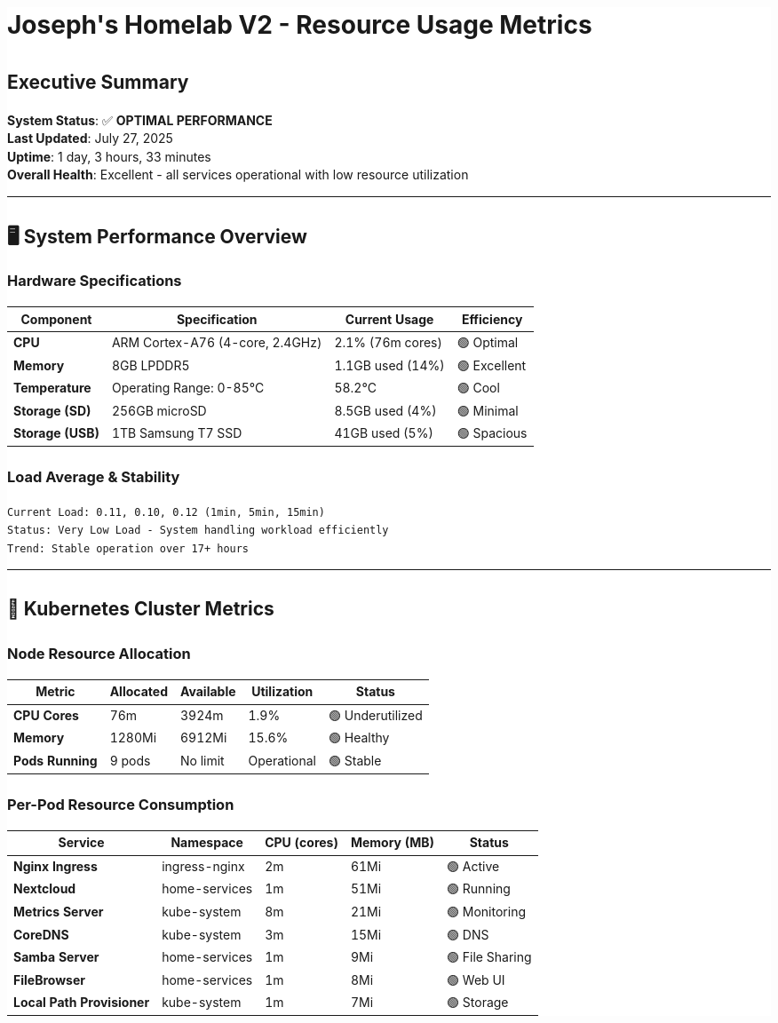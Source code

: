 # Joseph's Homelab V2 - Resource Usage Metrics

## Executive Summary

**System Status**: ✅ **OPTIMAL PERFORMANCE**  
**Last Updated**: July 27, 2025  
**Uptime**: 1 day, 3 hours, 33 minutes  
**Overall Health**: Excellent - all services operational with low resource utilization

---

## 🖥️ System Performance Overview

### Hardware Specifications
| Component | Specification | Current Usage | Efficiency |
|-----------|---------------|---------------|------------|
| **CPU** | ARM Cortex-A76 (4-core, 2.4GHz) | 2.1% (76m cores) | 🟢 Optimal |
| **Memory** | 8GB LPDDR5 | 1.1GB used (14%) | 🟢 Excellent |
| **Temperature** | Operating Range: 0-85°C | 58.2°C | 🟢 Cool |
| **Storage (SD)** | 256GB microSD | 8.5GB used (4%) | 🟢 Minimal |
| **Storage (USB)** | 1TB Samsung T7 SSD | 41GB used (5%) | 🟢 Spacious |

### Load Average & Stability
```
Current Load: 0.11, 0.10, 0.12 (1min, 5min, 15min)
Status: Very Low Load - System handling workload efficiently
Trend: Stable operation over 17+ hours
```

---

## 🚀 Kubernetes Cluster Metrics

### Node Resource Allocation
| Metric | Allocated | Available | Utilization | Status |
|--------|-----------|-----------|-------------|--------|
| **CPU Cores** | 76m | 3924m | 1.9% | 🟢 Underutilized |
| **Memory** | 1280Mi | 6912Mi | 15.6% | 🟢 Healthy |
| **Pods Running** | 9 pods | No limit | Operational | 🟢 Stable |

### Per-Pod Resource Consumption
| Service | Namespace | CPU (cores) | Memory (MB) | Status |
|---------|-----------|-------------|-------------|--------|
| **Nginx Ingress** | ingress-nginx | 2m | 61Mi | 🟢 Active |
| **Nextcloud** | home-services | 1m | 51Mi | 🟢 Running |
| **Metrics Server** | kube-system | 8m | 21Mi | 🟢 Monitoring |
| **CoreDNS** | kube-system | 3m | 15Mi | 🟢 DNS |
| **Samba Server** | home-services | 1m | 9Mi | 🟢 File Sharing |
| **FileBrowser** | home-services | 1m | 8Mi | 🟢 Web UI |
| **Local Path Provisioner** | kube-system | 1m | 7Mi | 🟢 Storage |